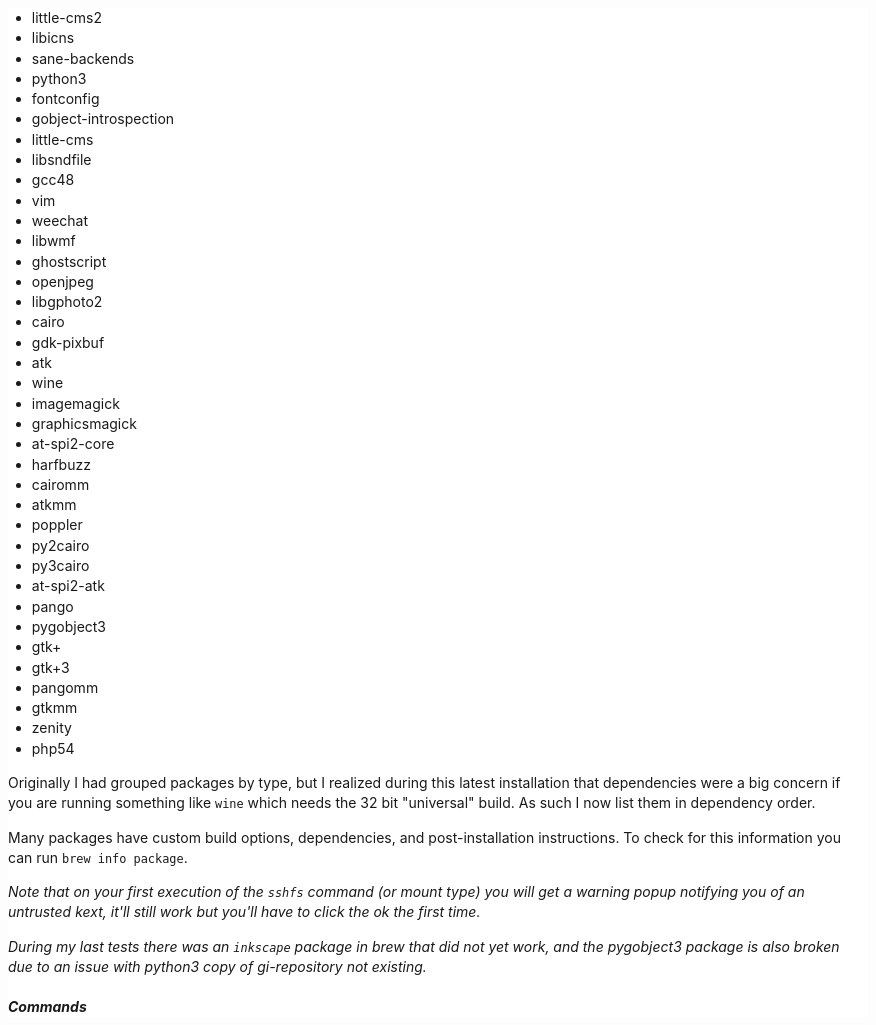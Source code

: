 - little-cms2
- libicns
- sane-backends
- python3
- fontconfig
- gobject-introspection
- little-cms
- libsndfile
- gcc48
- vim
- weechat
- libwmf
- ghostscript
- openjpeg
- libgphoto2
- cairo
- gdk-pixbuf
- atk
- wine
- imagemagick
- graphicsmagick
- at-spi2-core
- harfbuzz
- cairomm
- atkmm
- poppler
- py2cairo
- py3cairo
- at-spi2-atk
- pango
- pygobject3
- gtk+
- gtk+3
- pangomm
- gtkmm
- zenity
- php54

Originally I had grouped packages by type, but I realized during this latest installation that dependencies were a big concern if you are running something like `wine` which needs the 32 bit "universal" build.  As such I now list them in dependency order.

Many packages have custom build options, dependencies, and post-installation instructions.  To check for this information you can run `brew info package`.

_Note that on your first execution of the `sshfs` command (or mount type) you will get a warning popup notifying you of an untrusted kext, it'll still work but you'll have to click the ok the first time._

_During my last tests there was an `inkscape` package in brew that did not yet work, and the pygobject3 package is also broken due to an issue with python3 copy of gi-repository not existing._


##### Commands
